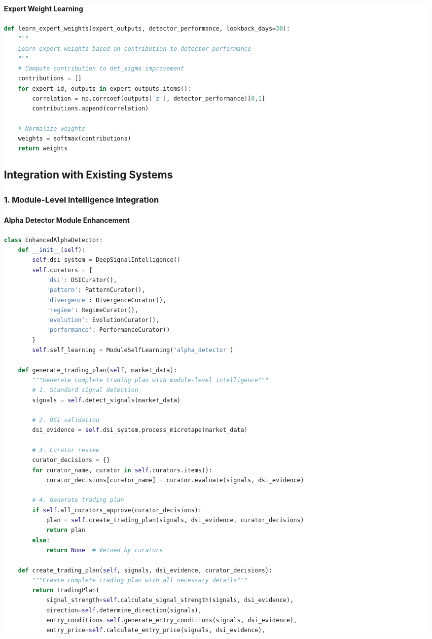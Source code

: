 #### Expert Weight Learning
```python
def learn_expert_weights(expert_outputs, detector_performance, lookback_days=30):
    """
    Learn expert weights based on contribution to detector performance
    """
    # Compute contribution to det_sigma improvement
    contributions = []
    for expert_id, outputs in expert_outputs.items():
        correlation = np.corrcoef(outputs['z'], detector_performance)[0,1]
        contributions.append(correlation)
    
    # Normalize weights
    weights = softmax(contributions)
    return weights
```

## Integration with Existing Systems

### 1. **Module-Level Intelligence Integration**

#### Alpha Detector Module Enhancement
```python
class EnhancedAlphaDetector:
    def __init__(self):
        self.dsi_system = DeepSignalIntelligence()
        self.curators = {
            'dsi': DSICurator(),
            'pattern': PatternCurator(),
            'divergence': DivergenceCurator(),
            'regime': RegimeCurator(),
            'evolution': EvolutionCurator(),
            'performance': PerformanceCurator()
        }
        self.self_learning = ModuleSelfLearning('alpha_detector')
    
    def generate_trading_plan(self, market_data):
        """Generate complete trading plan with module-level intelligence"""
        # 1. Standard signal detection
        signals = self.detect_signals(market_data)
        
        # 2. DSI validation
        dsi_evidence = self.dsi_system.process_microtape(market_data)
        
        # 3. Curator review
        curator_decisions = {}
        for curator_name, curator in self.curators.items():
            curator_decisions[curator_name] = curator.evaluate(signals, dsi_evidence)
        
        # 4. Generate trading plan
        if self.all_curators_approve(curator_decisions):
            plan = self.create_trading_plan(signals, dsi_evidence, curator_decisions)
            return plan
        else:
            return None  # Vetoed by curators
    
    def create_trading_plan(self, signals, dsi_evidence, curator_decisions):
        """Create complete trading plan with all necessary details"""
        return TradingPlan(
            signal_strength=self.calculate_signal_strength(signals, dsi_evidence),
            direction=self.determine_direction(signals),
            entry_conditions=self.generate_entry_conditions(signals, dsi_evidence),
            entry_price=self.calculate_entry_price(signals, dsi_evidence),
```